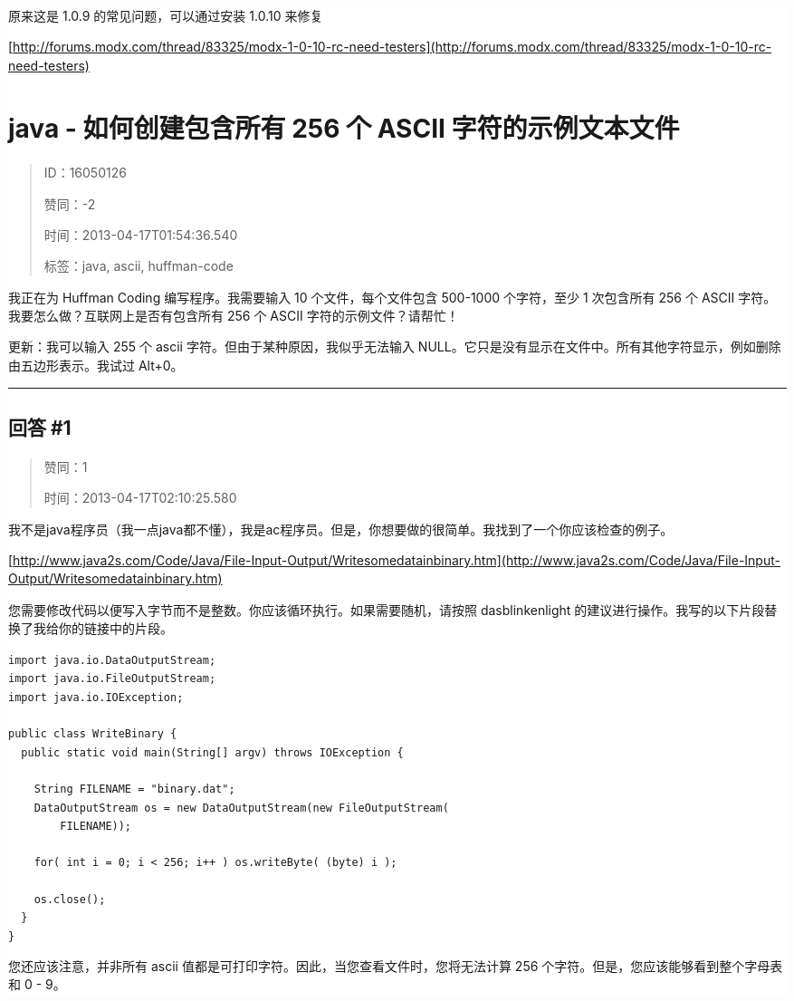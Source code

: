 原来这是 1.0.9 的常见问题，可以通过安装 1.0.10 来修复

[http://forums.modx.com/thread/83325/modx-1-0-10-rc-need-testers](http://forums.modx.com/thread/83325/modx-1-0-10-rc-need-testers)

# java - 如何创建包含所有 256 个 ASCII 字符的示例文本文件

> ID：16050126
> 
> 赞同：-2
> 
> 时间：2013-04-17T01:54:36.540
> 
> 标签：java, ascii, huffman-code

我正在为 Huffman Coding 编写程序。我需要输入 10 个文件，每个文件包含 500-1000 个字符，至少 1 次包含所有 256 个 ASCII 字符。我要怎么做？互联网上是否有包含所有 256 个 ASCII 字符的示例文件？请帮忙！

更新：我可以输入 255 个 ascii 字符。但由于某种原因，我似乎无法输入 NULL。它只是没有显示在文件中。所有其他字符显示，例如删除由五边形表示。我试过 Alt+0。

* * *

## 回答 #1

> 赞同：1
> 
> 时间：2013-04-17T02:10:25.580

我不是java程序员（我一点java都不懂），我是ac程序员。但是，你想要做的很简单。我找到了一个你应该检查的例子。

[http://www.java2s.com/Code/Java/File-Input-Output/Writesomedatainbinary.htm](http://www.java2s.com/Code/Java/File-Input-Output/Writesomedatainbinary.htm)

您需要修改代码以便写入字节而不是整数。你应该循环执行。如果需要随机，请按照 dasblinkenlight 的建议进行操作。我写的以下片段替换了我给你的链接中的片段。

```
import java.io.DataOutputStream;
import java.io.FileOutputStream;
import java.io.IOException;

public class WriteBinary {
  public static void main(String[] argv) throws IOException {

    String FILENAME = "binary.dat";
    DataOutputStream os = new DataOutputStream(new FileOutputStream(
        FILENAME));

    for( int i = 0; i < 256; i++ ) os.writeByte( (byte) i );

    os.close();
  }
} 
```

您还应该注意，并非所有 ascii 值都是可打印字符。因此，当您查看文件时，您将无法计算 256 个字符。但是，您应该能够看到整个字母表和 0 - 9。
